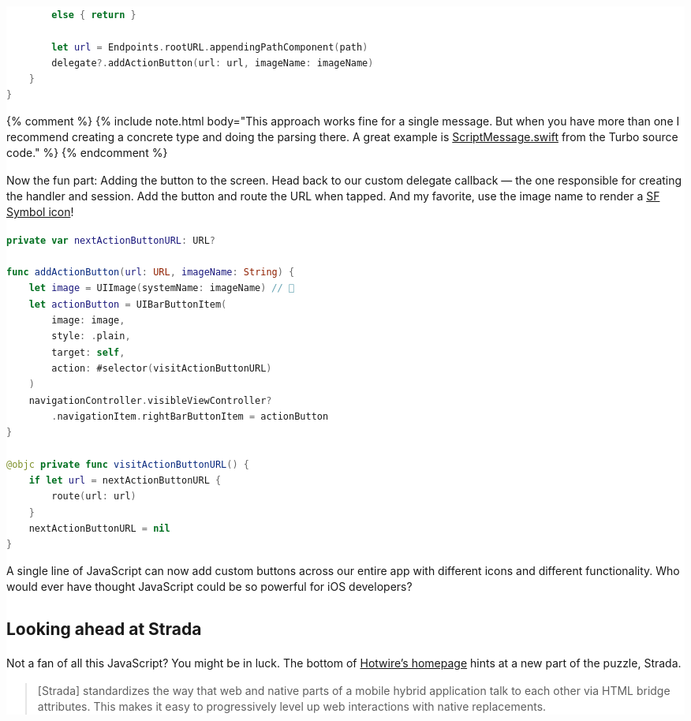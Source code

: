 ```swift
        else { return }

        let url = Endpoints.rootURL.appendingPathComponent(path)
        delegate?.addActionButton(url: url, imageName: imageName)
    }
}
```

{% comment %}
{% include note.html body="This approach works fine for a single message. But when you have more than one I recommend creating a concrete type and doing the parsing there. A great example is <a href='https://github.com/hotwired/turbo-ios/blob/main/Source/WebView/ScriptMessage.swift'>ScriptMessage.swift</a> from the Turbo source code." %}
{% endcomment %}

Now the fun part: Adding the button to the screen. Head back to our custom delegate callback — the one responsible for creating the handler and session. Add the button and route the URL when tapped. And my favorite, use the image name to render a [SF Symbol icon](https://developer.apple.com/sf-symbols/)!

```swift
private var nextActionButtonURL: URL?

func addActionButton(url: URL, imageName: String) {
    let image = UIImage(systemName: imageName) // 🤩
    let actionButton = UIBarButtonItem(
        image: image,
        style: .plain,
        target: self,
        action: #selector(visitActionButtonURL)
    )
    navigationController.visibleViewController?
        .navigationItem.rightBarButtonItem = actionButton
}

@objc private func visitActionButtonURL() {
    if let url = nextActionButtonURL {
        route(url: url)
    }
    nextActionButtonURL = nil
}
```

A single line of JavaScript can now add custom buttons across our entire app with different icons and different functionality. Who would ever have thought JavaScript could be so powerful for iOS developers?

## Looking ahead at Strada

Not a fan of all this JavaScript? You might be in luck. The bottom of [Hotwire’s homepage](https://hotwired.dev) hints at a new part of the puzzle, Strada.

> [Strada] standardizes the way that web and native parts of a mobile hybrid application talk to each other via HTML bridge attributes. This makes it easy to progressively level up web interactions with native replacements.
